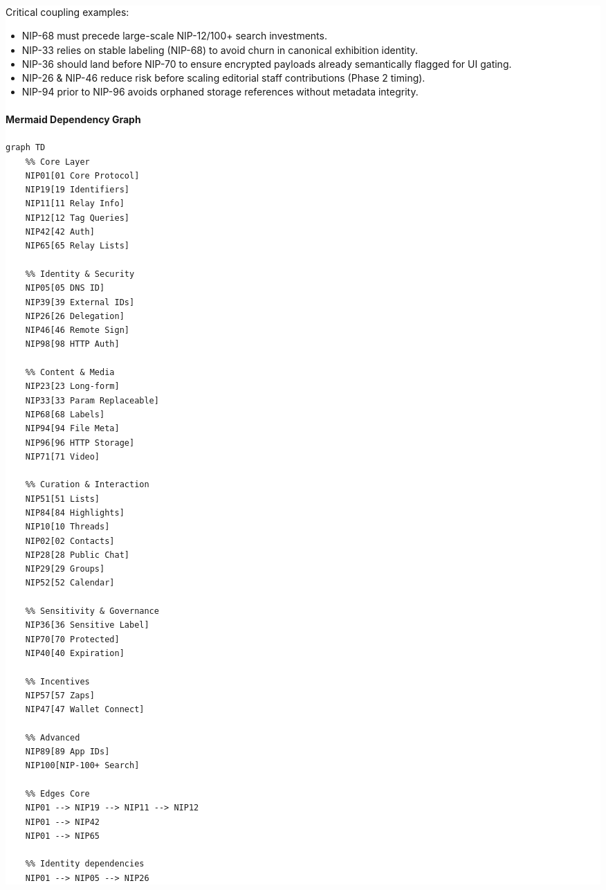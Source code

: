 Critical coupling examples:

- NIP-68 must precede large-scale NIP-12/100+ search investments.
- NIP-33 relies on stable labeling (NIP-68) to avoid churn in canonical exhibition identity.
- NIP-36 should land before NIP-70 to ensure encrypted payloads already semantically flagged for UI gating.
- NIP-26 & NIP-46 reduce risk before scaling editorial staff contributions (Phase 2 timing).
- NIP-94 prior to NIP-96 avoids orphaned storage references without metadata integrity.

#### Mermaid Dependency Graph

```mermaid
graph TD
    %% Core Layer
    NIP01[01 Core Protocol]
    NIP19[19 Identifiers]
    NIP11[11 Relay Info]
    NIP12[12 Tag Queries]
    NIP42[42 Auth]
    NIP65[65 Relay Lists]

    %% Identity & Security
    NIP05[05 DNS ID]
    NIP39[39 External IDs]
    NIP26[26 Delegation]
    NIP46[46 Remote Sign]
    NIP98[98 HTTP Auth]

    %% Content & Media
    NIP23[23 Long-form]
    NIP33[33 Param Replaceable]
    NIP68[68 Labels]
    NIP94[94 File Meta]
    NIP96[96 HTTP Storage]
    NIP71[71 Video]

    %% Curation & Interaction
    NIP51[51 Lists]
    NIP84[84 Highlights]
    NIP10[10 Threads]
    NIP02[02 Contacts]
    NIP28[28 Public Chat]
    NIP29[29 Groups]
    NIP52[52 Calendar]

    %% Sensitivity & Governance
    NIP36[36 Sensitive Label]
    NIP70[70 Protected]
    NIP40[40 Expiration]

    %% Incentives
    NIP57[57 Zaps]
    NIP47[47 Wallet Connect]

    %% Advanced
    NIP89[89 App IDs]
    NIP100[NIP-100+ Search]

    %% Edges Core
    NIP01 --> NIP19 --> NIP11 --> NIP12
    NIP01 --> NIP42
    NIP01 --> NIP65

    %% Identity dependencies
    NIP01 --> NIP05 --> NIP26
```